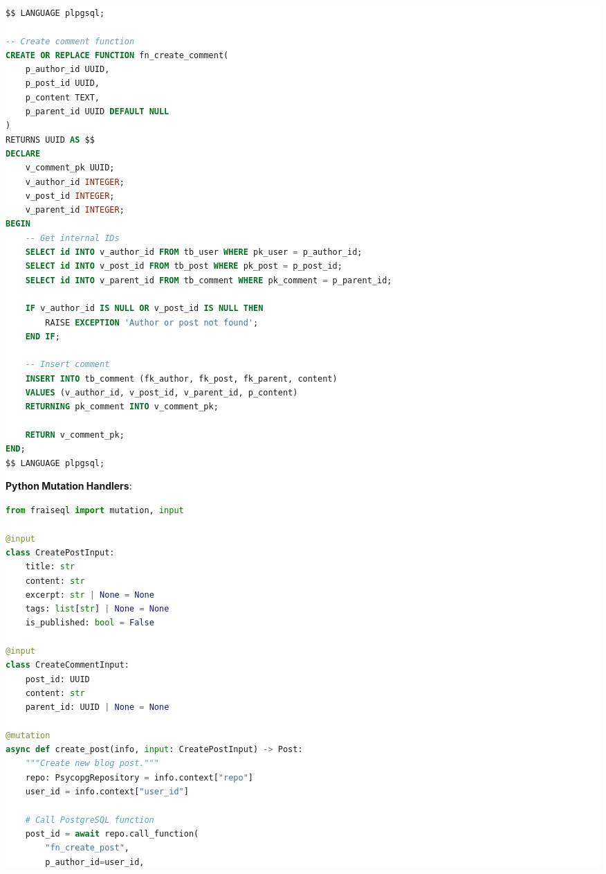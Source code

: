 ```sql
$$ LANGUAGE plpgsql;

-- Create comment function
CREATE OR REPLACE FUNCTION fn_create_comment(
    p_author_id UUID,
    p_post_id UUID,
    p_content TEXT,
    p_parent_id UUID DEFAULT NULL
)
RETURNS UUID AS $$
DECLARE
    v_comment_pk UUID;
    v_author_id INTEGER;
    v_post_id INTEGER;
    v_parent_id INTEGER;
BEGIN
    -- Get internal IDs
    SELECT id INTO v_author_id FROM tb_user WHERE pk_user = p_author_id;
    SELECT id INTO v_post_id FROM tb_post WHERE pk_post = p_post_id;
    SELECT id INTO v_parent_id FROM tb_comment WHERE pk_comment = p_parent_id;

    IF v_author_id IS NULL OR v_post_id IS NULL THEN
        RAISE EXCEPTION 'Author or post not found';
    END IF;

    -- Insert comment
    INSERT INTO tb_comment (fk_author, fk_post, fk_parent, content)
    VALUES (v_author_id, v_post_id, v_parent_id, p_content)
    RETURNING pk_comment INTO v_comment_pk;

    RETURN v_comment_pk;
END;
$$ LANGUAGE plpgsql;
```

**Python Mutation Handlers**:

```python
from fraiseql import mutation, input

@input
class CreatePostInput:
    title: str
    content: str
    excerpt: str | None = None
    tags: list[str] | None = None
    is_published: bool = False

@input
class CreateCommentInput:
    post_id: UUID
    content: str
    parent_id: UUID | None = None

@mutation
async def create_post(info, input: CreatePostInput) -> Post:
    """Create new blog post."""
    repo: PsycopgRepository = info.context["repo"]
    user_id = info.context["user_id"]

    # Call PostgreSQL function
    post_id = await repo.call_function(
        "fn_create_post",
        p_author_id=user_id,
```